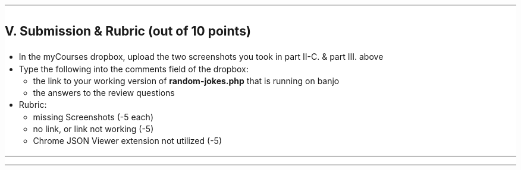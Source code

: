 <hr>

## V. Submission & Rubric (out of 10 points)
- In the myCourses dropbox, upload the two screenshots you took in part II-C. & part III. above
- Type the following into the comments field of the dropbox:
  - the link to your working version of **random-jokes.php** that is running on banjo
  - the answers to the review questions
- Rubric:
  - missing Screenshots (-5 each) 
  - no link, or link not working (-5)
  - Chrome JSON Viewer extension not utilized (-5) 


<hr><hr>

